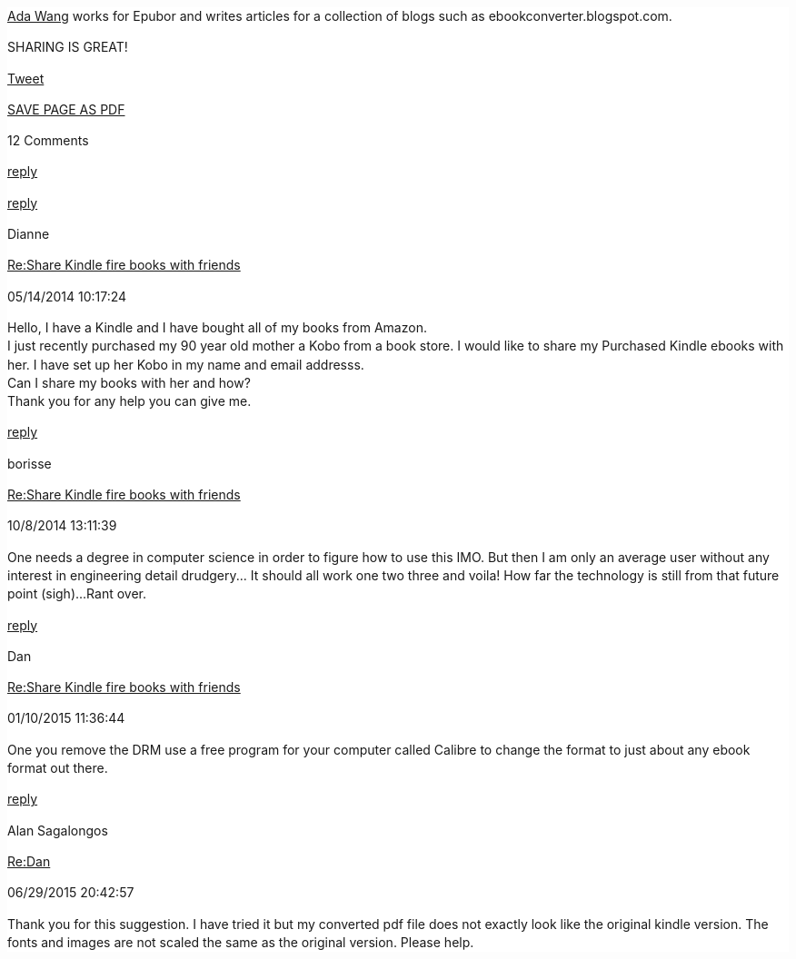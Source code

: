 [Ada Wang](https://plus.google.com/+AdaWang/posts) works for Epubor and writes articles for a collection of blogs such as ebookconverter.blogspot.com.

SHARING IS GREAT!

[Tweet](https://twitter.com/share) 

[SAVE PAGE AS PDF](https://tools.techidaily.com/epubor/products/) 



12 Comments

[reply](https://tools.techidaily.com/epubor/products/) 

[reply](https://tools.techidaily.com/epubor/products/) 

Dianne

[Re:Share Kindle fire books with friends](https://tools.techidaily.com/epubor/products/)

05/14/2014 10:17:24

Hello, I have a Kindle and I have bought all of my books from Amazon.   
 I just recently purchased my 90 year old mother a Kobo from a book store. I would like to share my Purchased Kindle ebooks with her. I have set up her Kobo in my name and email addresss.   
 Can I share my books with her and how?   
 Thank you for any help you can give me. 

[reply](https://tools.techidaily.com/epubor/products/) 

borisse

[Re:Share Kindle fire books with friends](https://tools.techidaily.com/epubor/products/)

10/8/2014 13:11:39

One needs a degree in computer science in order to figure how to use this IMO. But then I am only an average user without any interest in engineering detail drudgery... It should all work one two three and voila! How far the technology is still from that future point (sigh)...Rant over. 

[reply](https://tools.techidaily.com/epubor/products/) 

Dan

[Re:Share Kindle fire books with friends](https://tools.techidaily.com/epubor/products/)

01/10/2015 11:36:44

One you remove the DRM use a free program for your computer called Calibre to change the format to just about any ebook format out there.

[reply](https://tools.techidaily.com/epubor/products/) 

Alan Sagalongos

[Re:Dan](https://tools.techidaily.com/epubor/products/)

06/29/2015 20:42:57

Thank you for this suggestion. I have tried it but my converted pdf file does not exactly look like the original kindle version. The fonts and images are not scaled the same as the original version. Please help.
